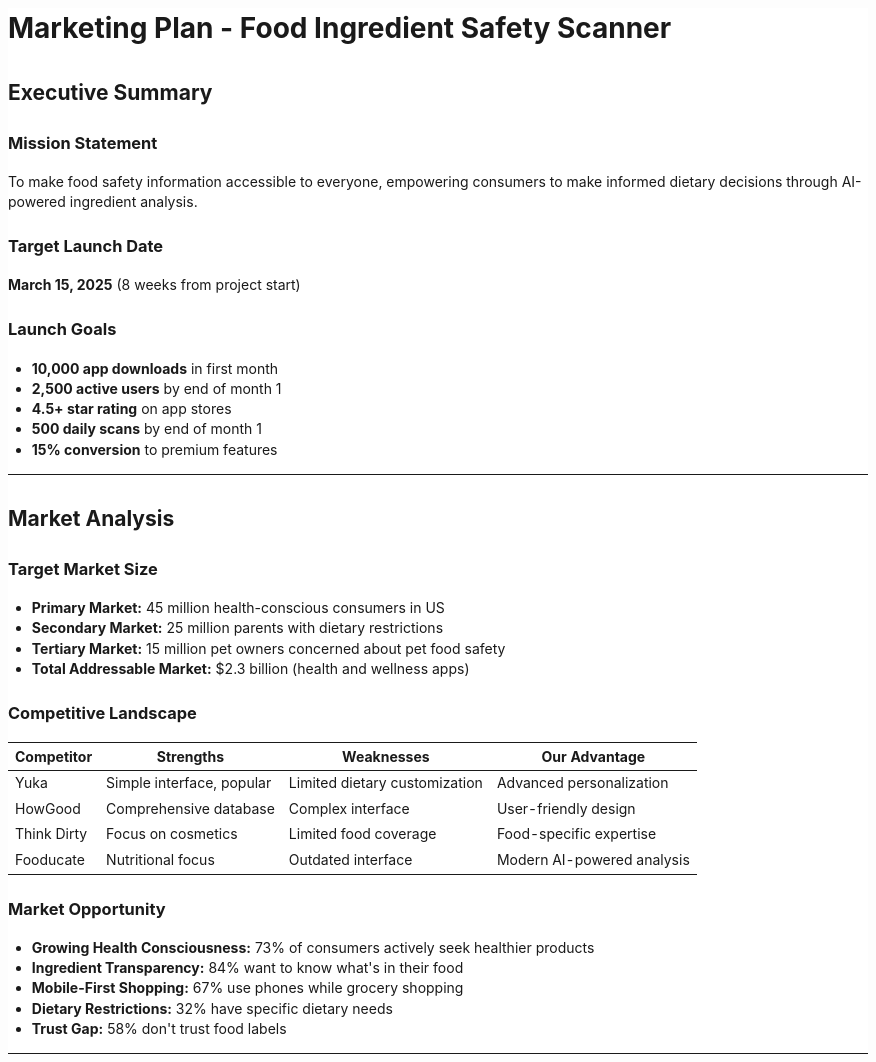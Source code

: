 # Marketing Plan - Food Ingredient Safety Scanner

## **Executive Summary**

### **Mission Statement**
To make food safety information accessible to everyone, empowering consumers to make informed dietary decisions through AI-powered ingredient analysis.

### **Target Launch Date**
**March 15, 2025** (8 weeks from project start)

### **Launch Goals**
- **10,000 app downloads** in first month
- **2,500 active users** by end of month 1
- **4.5+ star rating** on app stores
- **500 daily scans** by end of month 1
- **15% conversion** to premium features

---

## **Market Analysis**

### **Target Market Size**
- **Primary Market:** 45 million health-conscious consumers in US
- **Secondary Market:** 25 million parents with dietary restrictions
- **Tertiary Market:** 15 million pet owners concerned about pet food safety
- **Total Addressable Market:** $2.3 billion (health and wellness apps)

### **Competitive Landscape**
| Competitor | Strengths | Weaknesses | Our Advantage |
|------------|-----------|------------|---------------|
| Yuka | Simple interface, popular | Limited dietary customization | Advanced personalization |
| HowGood | Comprehensive database | Complex interface | User-friendly design |
| Think Dirty | Focus on cosmetics | Limited food coverage | Food-specific expertise |
| Fooducate | Nutritional focus | Outdated interface | Modern AI-powered analysis |

### **Market Opportunity**
- **Growing Health Consciousness:** 73% of consumers actively seek healthier products
- **Ingredient Transparency:** 84% want to know what's in their food
- **Mobile-First Shopping:** 67% use phones while grocery shopping
- **Dietary Restrictions:** 32% have specific dietary needs
- **Trust Gap:** 58% don't trust food labels

---
